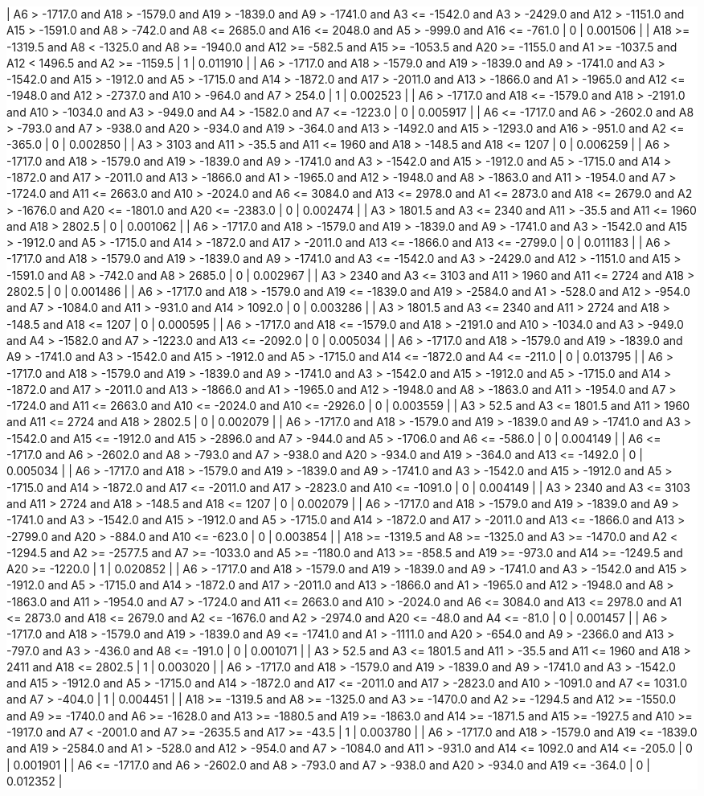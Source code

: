 | A6 > -1717.0 and A18 > -1579.0 and A19 > -1839.0 and A9 > -1741.0 and A3 <= -1542.0 and A3 > -2429.0 and A12 > -1151.0 and A15 > -1591.0 and A8 > -742.0 and A8 <= 2685.0 and A16 <= 2048.0 and A5 > -999.0 and A16 <= -761.0 | 0 | 0.001506 |
| A18 >= -1319.5 and A8 < -1325.0 and A8 >= -1940.0 and A12 >= -582.5 and A15 >= -1053.5 and A20 >= -1155.0 and A1 >= -1037.5 and A12 < 1496.5 and A2 >= -1159.5 | 1 | 0.011910 |
| A6 > -1717.0 and A18 > -1579.0 and A19 > -1839.0 and A9 > -1741.0 and A3 > -1542.0 and A15 > -1912.0 and A5 > -1715.0 and A14 > -1872.0 and A17 > -2011.0 and A13 > -1866.0 and A1 > -1965.0 and A12 <= -1948.0 and A12 > -2737.0 and A10 > -964.0 and A7 > 254.0 | 1 | 0.002523 |
| A6 > -1717.0 and A18 <= -1579.0 and A18 > -2191.0 and A10 > -1034.0 and A3 > -949.0 and A4 > -1582.0 and A7 <= -1223.0 | 0 | 0.005917 |
| A6 <= -1717.0 and A6 > -2602.0 and A8 > -793.0 and A7 > -938.0 and A20 > -934.0 and A19 > -364.0 and A13 > -1492.0 and A15 > -1293.0 and A16 > -951.0 and A2 <= -365.0 | 0 | 0.002850 |
| A3 > 3103 and A11 > -35.5 and A11 <= 1960 and A18 > -148.5 and A18 <= 1207 | 0 | 0.006259 |
| A6 > -1717.0 and A18 > -1579.0 and A19 > -1839.0 and A9 > -1741.0 and A3 > -1542.0 and A15 > -1912.0 and A5 > -1715.0 and A14 > -1872.0 and A17 > -2011.0 and A13 > -1866.0 and A1 > -1965.0 and A12 > -1948.0 and A8 > -1863.0 and A11 > -1954.0 and A7 > -1724.0 and A11 <= 2663.0 and A10 > -2024.0 and A6 <= 3084.0 and A13 <= 2978.0 and A1 <= 2873.0 and A18 <= 2679.0 and A2 > -1676.0 and A20 <= -1801.0 and A20 <= -2383.0 | 0 | 0.002474 |
| A3 > 1801.5 and A3 <= 2340 and A11 > -35.5 and A11 <= 1960 and A18 > 2802.5 | 0 | 0.001062 |
| A6 > -1717.0 and A18 > -1579.0 and A19 > -1839.0 and A9 > -1741.0 and A3 > -1542.0 and A15 > -1912.0 and A5 > -1715.0 and A14 > -1872.0 and A17 > -2011.0 and A13 <= -1866.0 and A13 <= -2799.0 | 0 | 0.011183 |
| A6 > -1717.0 and A18 > -1579.0 and A19 > -1839.0 and A9 > -1741.0 and A3 <= -1542.0 and A3 > -2429.0 and A12 > -1151.0 and A15 > -1591.0 and A8 > -742.0 and A8 > 2685.0 | 0 | 0.002967 |
| A3 > 2340 and A3 <= 3103 and A11 > 1960 and A11 <= 2724 and A18 > 2802.5 | 0 | 0.001486 |
| A6 > -1717.0 and A18 > -1579.0 and A19 <= -1839.0 and A19 > -2584.0 and A1 > -528.0 and A12 > -954.0 and A7 > -1084.0 and A11 > -931.0 and A14 > 1092.0 | 0 | 0.003286 |
| A3 > 1801.5 and A3 <= 2340 and A11 > 2724 and A18 > -148.5 and A18 <= 1207 | 0 | 0.000595 |
| A6 > -1717.0 and A18 <= -1579.0 and A18 > -2191.0 and A10 > -1034.0 and A3 > -949.0 and A4 > -1582.0 and A7 > -1223.0 and A13 <= -2092.0 | 0 | 0.005034 |
| A6 > -1717.0 and A18 > -1579.0 and A19 > -1839.0 and A9 > -1741.0 and A3 > -1542.0 and A15 > -1912.0 and A5 > -1715.0 and A14 <= -1872.0 and A4 <= -211.0 | 0 | 0.013795 |
| A6 > -1717.0 and A18 > -1579.0 and A19 > -1839.0 and A9 > -1741.0 and A3 > -1542.0 and A15 > -1912.0 and A5 > -1715.0 and A14 > -1872.0 and A17 > -2011.0 and A13 > -1866.0 and A1 > -1965.0 and A12 > -1948.0 and A8 > -1863.0 and A11 > -1954.0 and A7 > -1724.0 and A11 <= 2663.0 and A10 <= -2024.0 and A10 <= -2926.0 | 0 | 0.003559 |
| A3 > 52.5 and A3 <= 1801.5 and A11 > 1960 and A11 <= 2724 and A18 > 2802.5 | 0 | 0.002079 |
| A6 > -1717.0 and A18 > -1579.0 and A19 > -1839.0 and A9 > -1741.0 and A3 > -1542.0 and A15 <= -1912.0 and A15 > -2896.0 and A7 > -944.0 and A5 > -1706.0 and A6 <= -586.0 | 0 | 0.004149 |
| A6 <= -1717.0 and A6 > -2602.0 and A8 > -793.0 and A7 > -938.0 and A20 > -934.0 and A19 > -364.0 and A13 <= -1492.0 | 0 | 0.005034 |
| A6 > -1717.0 and A18 > -1579.0 and A19 > -1839.0 and A9 > -1741.0 and A3 > -1542.0 and A15 > -1912.0 and A5 > -1715.0 and A14 > -1872.0 and A17 <= -2011.0 and A17 > -2823.0 and A10 <= -1091.0 | 0 | 0.004149 |
| A3 > 2340 and A3 <= 3103 and A11 > 2724 and A18 > -148.5 and A18 <= 1207 | 0 | 0.002079 |
| A6 > -1717.0 and A18 > -1579.0 and A19 > -1839.0 and A9 > -1741.0 and A3 > -1542.0 and A15 > -1912.0 and A5 > -1715.0 and A14 > -1872.0 and A17 > -2011.0 and A13 <= -1866.0 and A13 > -2799.0 and A20 > -884.0 and A10 <= -623.0 | 0 | 0.003854 |
| A18 >= -1319.5 and A8 >= -1325.0 and A3 >= -1470.0 and A2 < -1294.5 and A2 >= -2577.5 and A7 >= -1033.0 and A5 >= -1180.0 and A13 >= -858.5 and A19 >= -973.0 and A14 >= -1249.5 and A20 >= -1220.0 | 1 | 0.020852 |
| A6 > -1717.0 and A18 > -1579.0 and A19 > -1839.0 and A9 > -1741.0 and A3 > -1542.0 and A15 > -1912.0 and A5 > -1715.0 and A14 > -1872.0 and A17 > -2011.0 and A13 > -1866.0 and A1 > -1965.0 and A12 > -1948.0 and A8 > -1863.0 and A11 > -1954.0 and A7 > -1724.0 and A11 <= 2663.0 and A10 > -2024.0 and A6 <= 3084.0 and A13 <= 2978.0 and A1 <= 2873.0 and A18 <= 2679.0 and A2 <= -1676.0 and A2 > -2974.0 and A20 <= -48.0 and A4 <= -81.0 | 0 | 0.001457 |
| A6 > -1717.0 and A18 > -1579.0 and A19 > -1839.0 and A9 <= -1741.0 and A1 > -1111.0 and A20 > -654.0 and A9 > -2366.0 and A13 > -797.0 and A3 > -436.0 and A8 <= -191.0 | 0 | 0.001071 |
| A3 > 52.5 and A3 <= 1801.5 and A11 > -35.5 and A11 <= 1960 and A18 > 2411 and A18 <= 2802.5 | 1 | 0.003020 |
| A6 > -1717.0 and A18 > -1579.0 and A19 > -1839.0 and A9 > -1741.0 and A3 > -1542.0 and A15 > -1912.0 and A5 > -1715.0 and A14 > -1872.0 and A17 <= -2011.0 and A17 > -2823.0 and A10 > -1091.0 and A7 <= 1031.0 and A7 > -404.0 | 1 | 0.004451 |
| A18 >= -1319.5 and A8 >= -1325.0 and A3 >= -1470.0 and A2 >= -1294.5 and A12 >= -1550.0 and A9 >= -1740.0 and A6 >= -1628.0 and A13 >= -1880.5 and A19 >= -1863.0 and A14 >= -1871.5 and A15 >= -1927.5 and A10 >= -1917.0 and A7 < -2001.0 and A7 >= -2635.5 and A17 >= -43.5 | 1 | 0.003780 |
| A6 > -1717.0 and A18 > -1579.0 and A19 <= -1839.0 and A19 > -2584.0 and A1 > -528.0 and A12 > -954.0 and A7 > -1084.0 and A11 > -931.0 and A14 <= 1092.0 and A14 <= -205.0 | 0 | 0.001901 |
| A6 <= -1717.0 and A6 > -2602.0 and A8 > -793.0 and A7 > -938.0 and A20 > -934.0 and A19 <= -364.0 | 0 | 0.012352 |